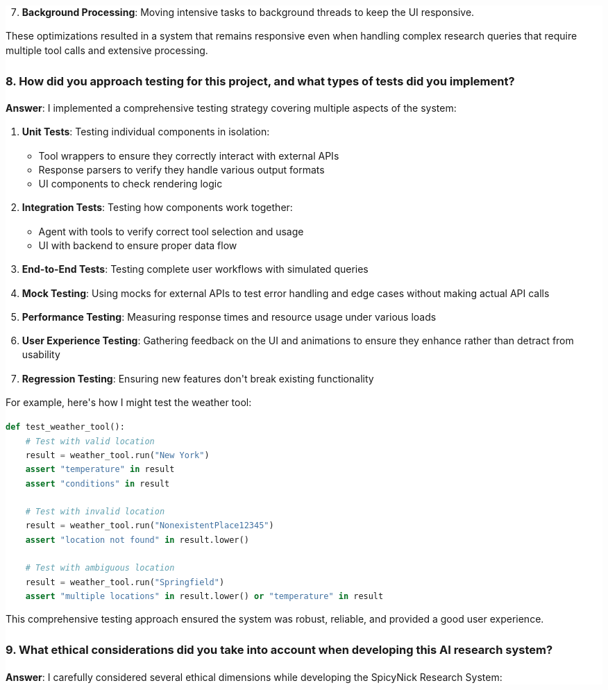 7. **Background Processing**: Moving intensive tasks to background threads to keep the UI responsive.

These optimizations resulted in a system that remains responsive even when handling complex research queries that require multiple tool calls and extensive processing.

### 8. How did you approach testing for this project, and what types of tests did you implement?

**Answer**: I implemented a comprehensive testing strategy covering multiple aspects of the system:

1. **Unit Tests**: Testing individual components in isolation:
   - Tool wrappers to ensure they correctly interact with external APIs
   - Response parsers to verify they handle various output formats
   - UI components to check rendering logic

2. **Integration Tests**: Testing how components work together:
   - Agent with tools to verify correct tool selection and usage
   - UI with backend to ensure proper data flow

3. **End-to-End Tests**: Testing complete user workflows with simulated queries

4. **Mock Testing**: Using mocks for external APIs to test error handling and edge cases without making actual API calls

5. **Performance Testing**: Measuring response times and resource usage under various loads

6. **User Experience Testing**: Gathering feedback on the UI and animations to ensure they enhance rather than detract from usability

7. **Regression Testing**: Ensuring new features don't break existing functionality

For example, here's how I might test the weather tool:

```python
def test_weather_tool():
    # Test with valid location
    result = weather_tool.run("New York")
    assert "temperature" in result
    assert "conditions" in result

    # Test with invalid location
    result = weather_tool.run("NonexistentPlace12345")
    assert "location not found" in result.lower()

    # Test with ambiguous location
    result = weather_tool.run("Springfield")
    assert "multiple locations" in result.lower() or "temperature" in result
```

This comprehensive testing approach ensured the system was robust, reliable, and provided a good user experience.

### 9. What ethical considerations did you take into account when developing this AI research system?

**Answer**: I carefully considered several ethical dimensions while developing the SpicyNick Research System:
